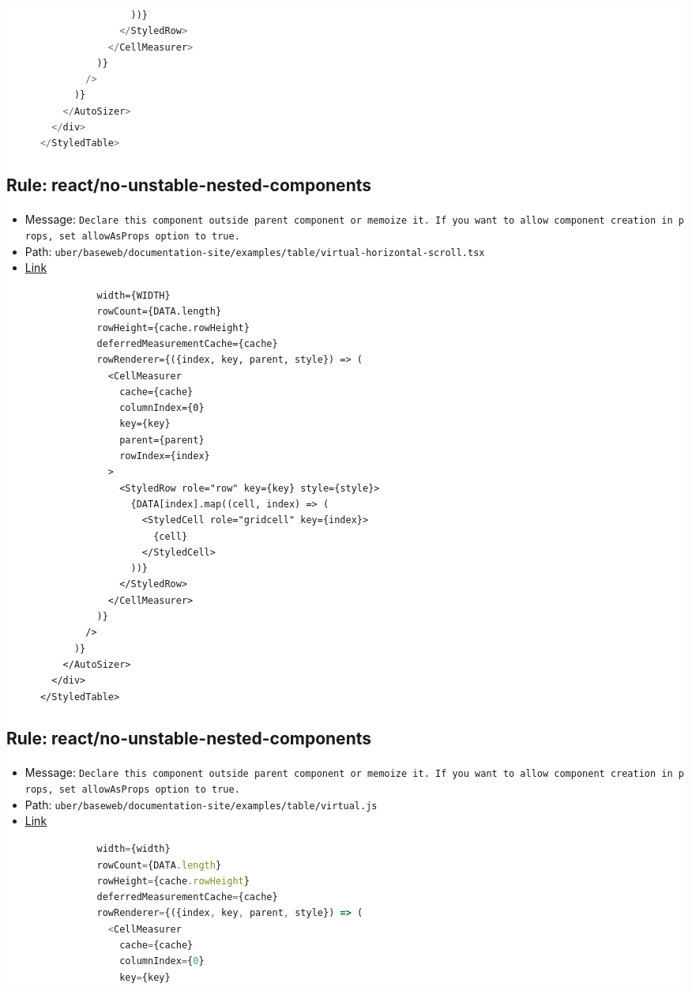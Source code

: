 ```js
                      ))}
                    </StyledRow>
                  </CellMeasurer>
                )}
              />
            )}
          </AutoSizer>
        </div>
      </StyledTable>
```

## Rule: react/no-unstable-nested-components
- Message: `Declare this component outside parent component or memoize it. If you want to allow component creation in props, set allowAsProps option to true.`
- Path: `uber/baseweb/documentation-site/examples/table/virtual-horizontal-scroll.tsx`
- [Link](https://github.com/uber/baseweb/blob/HEAD/documentation-site/examples/table/virtual-horizontal-scroll.tsx#L70-L86)
```tsx
                width={WIDTH}
                rowCount={DATA.length}
                rowHeight={cache.rowHeight}
                deferredMeasurementCache={cache}
                rowRenderer={({index, key, parent, style}) => (
                  <CellMeasurer
                    cache={cache}
                    columnIndex={0}
                    key={key}
                    parent={parent}
                    rowIndex={index}
                  >
                    <StyledRow role="row" key={key} style={style}>
                      {DATA[index].map((cell, index) => (
                        <StyledCell role="gridcell" key={index}>
                          {cell}
                        </StyledCell>
                      ))}
                    </StyledRow>
                  </CellMeasurer>
                )}
              />
            )}
          </AutoSizer>
        </div>
      </StyledTable>
```

## Rule: react/no-unstable-nested-components
- Message: `Declare this component outside parent component or memoize it. If you want to allow component creation in props, set allowAsProps option to true.`
- Path: `uber/baseweb/documentation-site/examples/table/virtual.js`
- [Link](https://github.com/uber/baseweb/blob/HEAD/documentation-site/examples/table/virtual.js#L70-L86)
```js
                width={width}
                rowCount={DATA.length}
                rowHeight={cache.rowHeight}
                deferredMeasurementCache={cache}
                rowRenderer={({index, key, parent, style}) => (
                  <CellMeasurer
                    cache={cache}
                    columnIndex={0}
                    key={key}
```